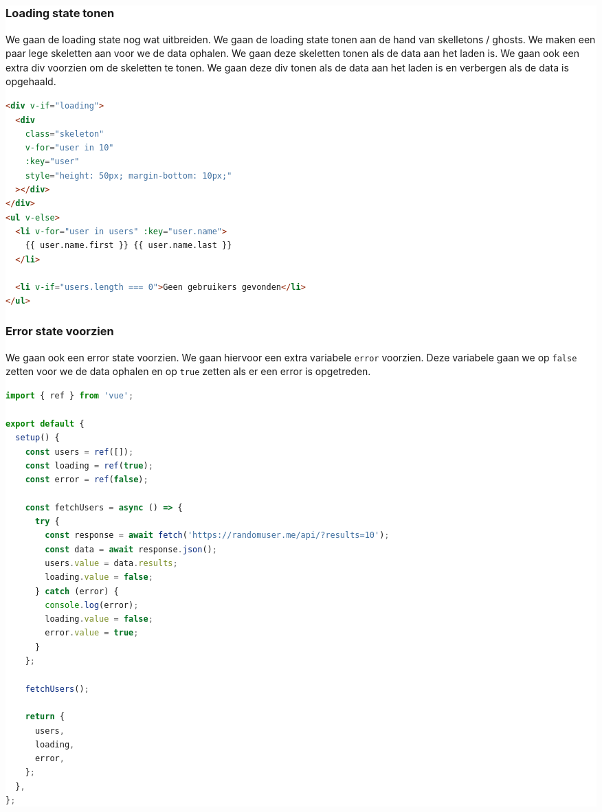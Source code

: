 ### Loading state tonen

We gaan de loading state nog wat uitbreiden. We gaan de loading state tonen aan de hand van skelletons / ghosts.
We maken een paar lege skeletten aan voor we de data ophalen. We gaan deze skeletten tonen als de data aan het laden is. We gaan ook een extra div voorzien om de skeletten te tonen. We gaan deze div tonen als de data aan het laden is en verbergen als de data is opgehaald.

```html
<div v-if="loading">
  <div
    class="skeleton"
    v-for="user in 10"
    :key="user"
    style="height: 50px; margin-bottom: 10px;"
  ></div>
</div>
<ul v-else>
  <li v-for="user in users" :key="user.name">
    {{ user.name.first }} {{ user.name.last }}
  </li>

  <li v-if="users.length === 0">Geen gebruikers gevonden</li>
</ul>
```


### Error state voorzien

We gaan ook een error state voorzien. We gaan hiervoor een extra variabele `error` voorzien. Deze variabele gaan we op `false` zetten voor we de data ophalen en op `true` zetten als er een error is opgetreden.

```js
import { ref } from 'vue';

export default {
  setup() {
    const users = ref([]);
    const loading = ref(true);
    const error = ref(false);

    const fetchUsers = async () => {
      try {
        const response = await fetch('https://randomuser.me/api/?results=10');
        const data = await response.json();
        users.value = data.results;
        loading.value = false;
      } catch (error) {
        console.log(error);
        loading.value = false;
        error.value = true;
      }
    };

    fetchUsers();

    return {
      users,
      loading,
      error,
    };
  },
};
```
